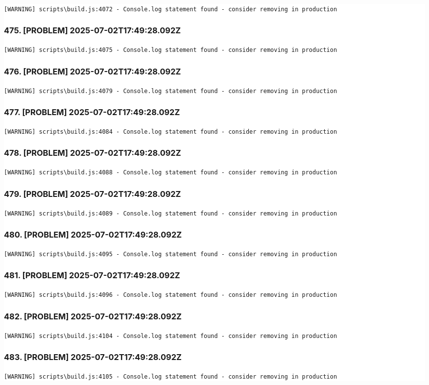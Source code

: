 ```
[WARNING] scripts\build.js:4072 - Console.log statement found - consider removing in production
```

### 475. [PROBLEM] 2025-07-02T17:49:28.092Z

```
[WARNING] scripts\build.js:4075 - Console.log statement found - consider removing in production
```

### 476. [PROBLEM] 2025-07-02T17:49:28.092Z

```
[WARNING] scripts\build.js:4079 - Console.log statement found - consider removing in production
```

### 477. [PROBLEM] 2025-07-02T17:49:28.092Z

```
[WARNING] scripts\build.js:4084 - Console.log statement found - consider removing in production
```

### 478. [PROBLEM] 2025-07-02T17:49:28.092Z

```
[WARNING] scripts\build.js:4088 - Console.log statement found - consider removing in production
```

### 479. [PROBLEM] 2025-07-02T17:49:28.092Z

```
[WARNING] scripts\build.js:4089 - Console.log statement found - consider removing in production
```

### 480. [PROBLEM] 2025-07-02T17:49:28.092Z

```
[WARNING] scripts\build.js:4095 - Console.log statement found - consider removing in production
```

### 481. [PROBLEM] 2025-07-02T17:49:28.092Z

```
[WARNING] scripts\build.js:4096 - Console.log statement found - consider removing in production
```

### 482. [PROBLEM] 2025-07-02T17:49:28.092Z

```
[WARNING] scripts\build.js:4104 - Console.log statement found - consider removing in production
```

### 483. [PROBLEM] 2025-07-02T17:49:28.092Z

```
[WARNING] scripts\build.js:4105 - Console.log statement found - consider removing in production
```

